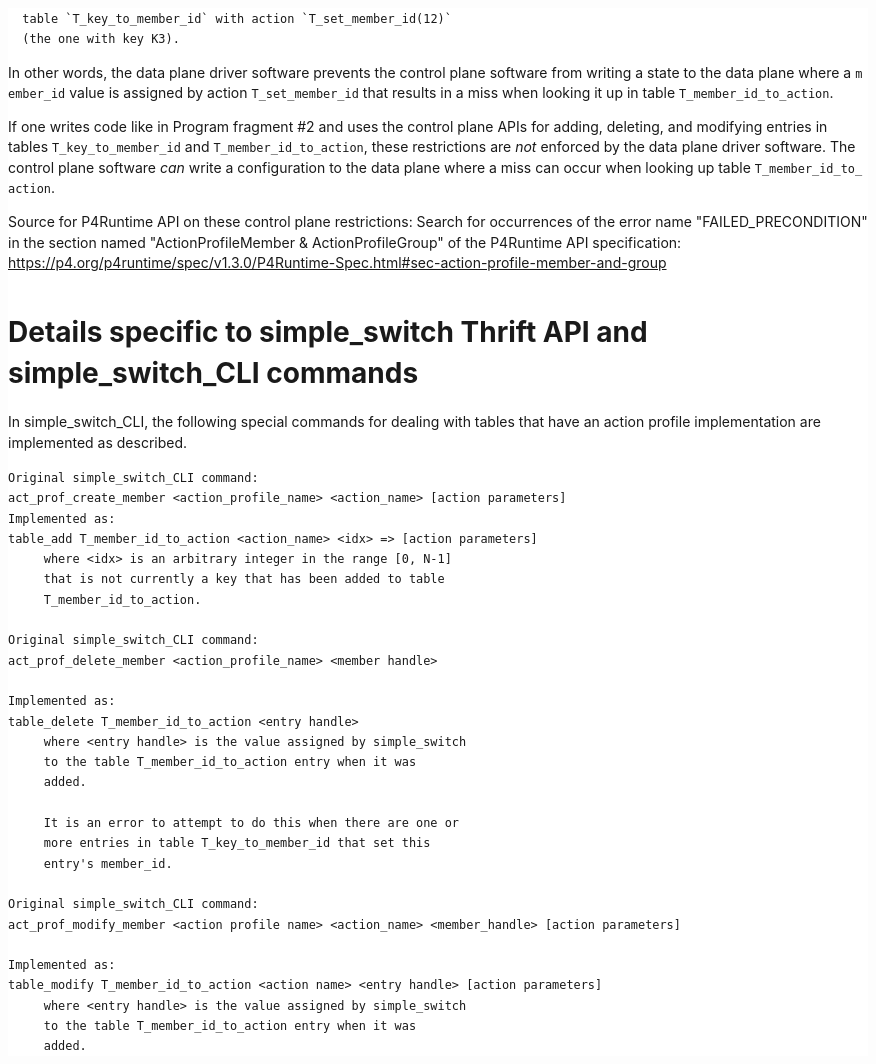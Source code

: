       table `T_key_to_member_id` with action `T_set_member_id(12)`
      (the one with key K3).

In other words, the data plane driver software prevents the control
plane software from writing a state to the data plane where a
`member_id` value is assigned by action `T_set_member_id` that results
in a miss when looking it up in table `T_member_id_to_action`.

If one writes code like in Program fragment #2 and uses the control
plane APIs for adding, deleting, and modifying entries in tables
`T_key_to_member_id` and `T_member_id_to_action`, these restrictions
are _not_ enforced by the data plane driver software.  The control
plane software _can_ write a configuration to the data plane where a
miss can occur when looking up table `T_member_id_to_action`.

Source for P4Runtime API on these control plane restrictions: Search
for occurrences of the error name "FAILED_PRECONDITION" in the section
named "ActionProfileMember & ActionProfileGroup" of the P4Runtime API
specification:
https://p4.org/p4runtime/spec/v1.3.0/P4Runtime-Spec.html#sec-action-profile-member-and-group


# Details specific to simple_switch Thrift API and simple_switch_CLI commands

In simple_switch_CLI, the following special commands for dealing with
tables that have an action profile implementation are implemented as
described.

    Original simple_switch_CLI command:
    act_prof_create_member <action_profile_name> <action_name> [action parameters]
    Implemented as:
    table_add T_member_id_to_action <action_name> <idx> => [action parameters]
         where <idx> is an arbitrary integer in the range [0, N-1]
         that is not currently a key that has been added to table
         T_member_id_to_action.

    Original simple_switch_CLI command:
    act_prof_delete_member <action_profile_name> <member handle>

    Implemented as:
    table_delete T_member_id_to_action <entry handle>
         where <entry handle> is the value assigned by simple_switch
         to the table T_member_id_to_action entry when it was
         added.

         It is an error to attempt to do this when there are one or
         more entries in table T_key_to_member_id that set this
         entry's member_id.

    Original simple_switch_CLI command:
    act_prof_modify_member <action profile name> <action_name> <member_handle> [action parameters]

    Implemented as:
    table_modify T_member_id_to_action <action name> <entry handle> [action parameters]
         where <entry handle> is the value assigned by simple_switch
         to the table T_member_id_to_action entry when it was
         added.
